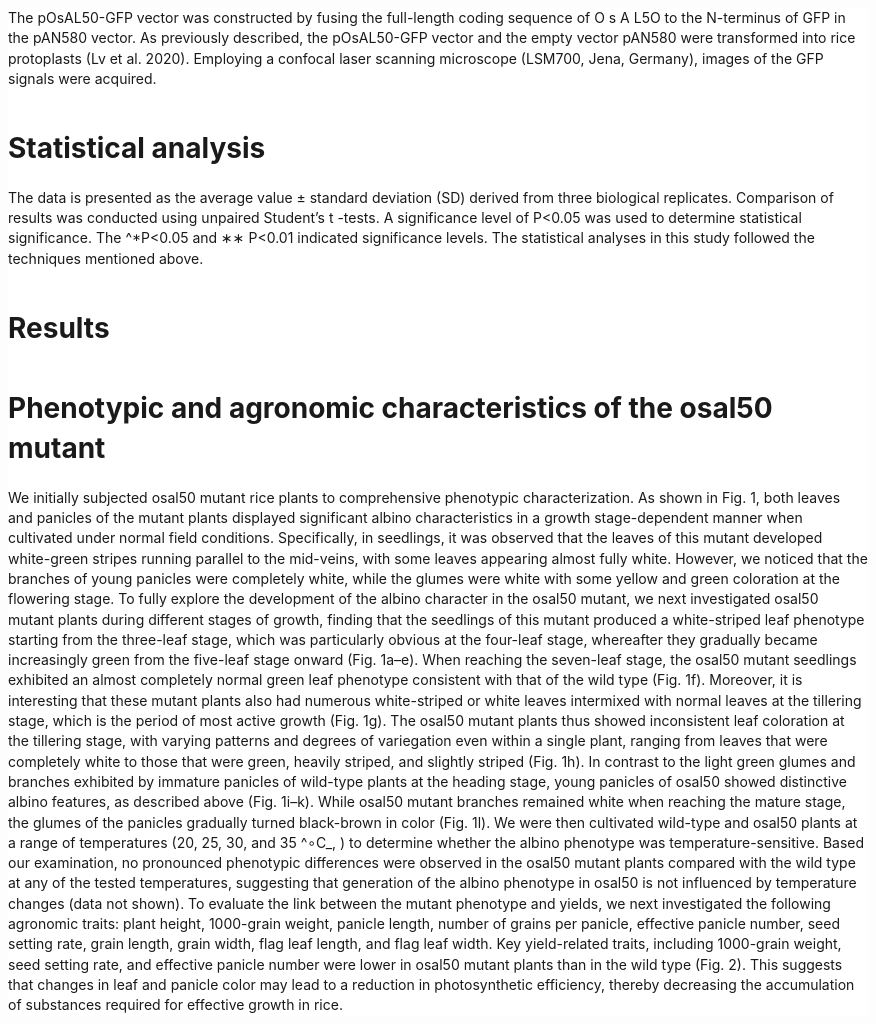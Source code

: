 The pOsAL50-GFP vector was constructed by fusing the full-length coding sequence of O s A L5O to the N-terminus of GFP in the pAN580 vector. As previously described, the pOsAL50-GFP vector and the empty vector pAN580 were transformed into rice protoplasts (Lv et al. 2020). Employing a confocal laser scanning microscope (LSM700, Jena, Germany), images of the GFP signals were acquired.

# Statistical analysis

The data is presented as the average value ± standard deviation (SD) derived from three biological replicates. Comparison of results was conducted using unpaired Student’s t -tests. A significance level of P<0.05 was used to determine statistical significance. The ^*P<0.05 and ∗∗ P<0.01 indicated significance levels. The statistical analyses in this study followed the techniques mentioned above.

# Results

# Phenotypic and agronomic characteristics of the osal50 mutant

We initially subjected osal50 mutant rice plants to comprehensive phenotypic characterization. As shown in Fig. 1, both leaves and panicles of the mutant plants displayed significant albino characteristics in a growth stage-dependent manner when cultivated under normal field conditions. Specifically, in seedlings, it was observed that the leaves of this mutant developed white-green stripes running parallel to the mid-veins, with some leaves appearing almost fully white. However, we noticed that the branches of young panicles were completely white, while the glumes were white with some yellow and green coloration at the flowering stage. To fully explore the development of the albino character in the osal50 mutant, we next investigated osal50 mutant plants during different stages of growth, finding that the seedlings of this mutant produced a white-striped leaf phenotype starting from the three-leaf stage, which was particularly obvious at the four-leaf stage, whereafter they gradually became increasingly green from the five-leaf stage onward (Fig. 1a–e). When reaching the seven-leaf stage, the osal50 mutant seedlings exhibited an almost completely normal green leaf phenotype consistent with that of the wild type (Fig. 1f). Moreover, it is interesting that these mutant plants also had numerous white-striped or white leaves intermixed with normal leaves at the tillering stage, which is the period of most active growth (Fig. 1g). The osal50 mutant plants thus showed inconsistent leaf coloration at the tillering stage, with varying patterns and degrees of variegation even within a single plant, ranging from leaves that were completely white to those that were green, heavily striped, and slightly striped (Fig. 1h). In contrast to the light green glumes and branches exhibited by immature panicles of wild-type plants at the heading stage, young panicles of osal50 showed distinctive albino features, as described above (Fig. 1i–k). While osal50 mutant branches remained white when reaching the mature stage, the glumes of the panicles gradually turned black-brown in color (Fig. 1l). We were then cultivated wild-type and osal50 plants at a range of temperatures (20, 25, 30, and 35 ^∘C_, ) to determine whether the albino phenotype was temperature-sensitive. Based our examination, no pronounced phenotypic differences were observed in the osal50 mutant plants compared with the wild type at any of the tested temperatures, suggesting that generation of the albino phenotype in osal50 is not influenced by temperature changes (data not shown). To evaluate the link between the mutant phenotype and yields, we next investigated the following agronomic traits: plant height, 1000-grain weight, panicle length, number of grains per panicle, effective panicle number, seed setting rate, grain length, grain width, flag leaf length, and flag leaf width. Key yield-related traits, including 1000-grain weight, seed setting rate, and effective panicle number were lower in osal50 mutant plants than in the wild type (Fig. 2). This suggests that changes in leaf and panicle color may lead to a reduction in photosynthetic efficiency, thereby decreasing the accumulation of substances required for effective growth in rice.
